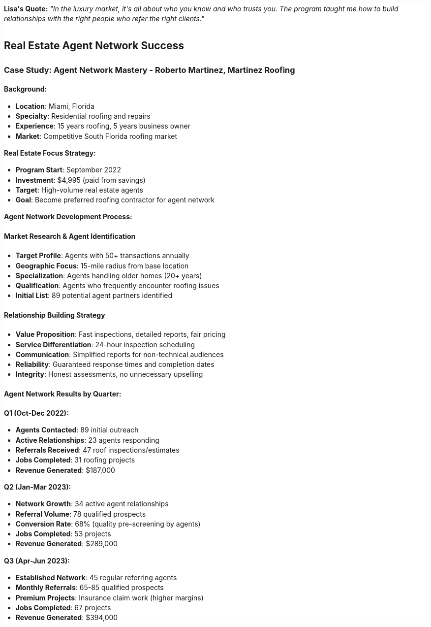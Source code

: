 **Lisa's Quote:** *"In the luxury market, it's all about who you know and who trusts you. The program taught me how to build relationships with the right people who refer the right clients."*

## Real Estate Agent Network Success

### Case Study: Agent Network Mastery - Roberto Martinez, Martinez Roofing
**Background:**
- **Location**: Miami, Florida
- **Specialty**: Residential roofing and repairs
- **Experience**: 15 years roofing, 5 years business owner
- **Market**: Competitive South Florida roofing market

**Real Estate Focus Strategy:**
- **Program Start**: September 2022
- **Investment**: $4,995 (paid from savings)
- **Target**: High-volume real estate agents
- **Goal**: Become preferred roofing contractor for agent network

**Agent Network Development Process:**

#### Market Research & Agent Identification
- **Target Profile**: Agents with 50+ transactions annually
- **Geographic Focus**: 15-mile radius from base location
- **Specialization**: Agents handling older homes (20+ years)
- **Qualification**: Agents who frequently encounter roofing issues
- **Initial List**: 89 potential agent partners identified

#### Relationship Building Strategy
- **Value Proposition**: Fast inspections, detailed reports, fair pricing
- **Service Differentiation**: 24-hour inspection scheduling
- **Communication**: Simplified reports for non-technical audiences
- **Reliability**: Guaranteed response times and completion dates
- **Integrity**: Honest assessments, no unnecessary upselling

#### Agent Network Results by Quarter:

**Q1 (Oct-Dec 2022):**
- **Agents Contacted**: 89 initial outreach
- **Active Relationships**: 23 agents responding
- **Referrals Received**: 47 roof inspections/estimates
- **Jobs Completed**: 31 roofing projects
- **Revenue Generated**: $187,000

**Q2 (Jan-Mar 2023):**
- **Network Growth**: 34 active agent relationships
- **Referral Volume**: 78 qualified prospects
- **Conversion Rate**: 68% (quality pre-screening by agents)
- **Jobs Completed**: 53 projects
- **Revenue Generated**: $289,000

**Q3 (Apr-Jun 2023):**
- **Established Network**: 45 regular referring agents
- **Monthly Referrals**: 65-85 qualified prospects
- **Premium Projects**: Insurance claim work (higher margins)
- **Jobs Completed**: 67 projects
- **Revenue Generated**: $394,000
